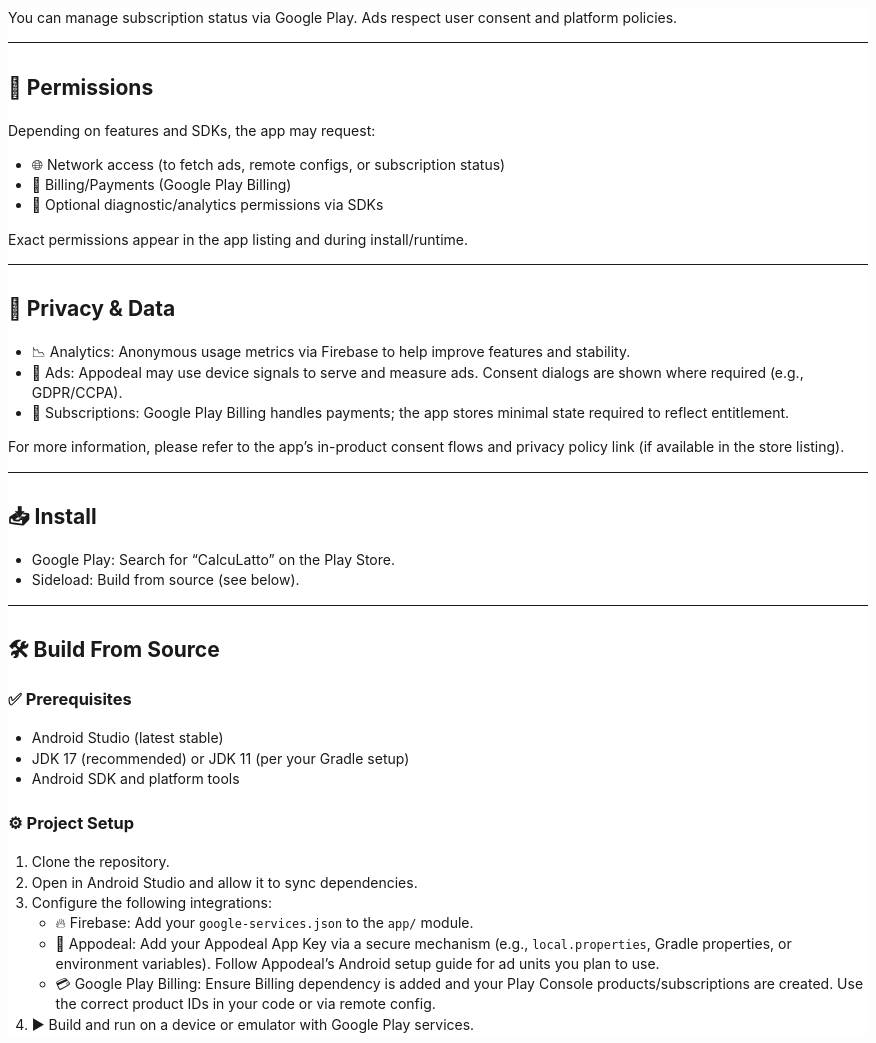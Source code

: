 You can manage subscription status via Google Play. Ads respect user consent and platform policies.

---

## 🔐 Permissions
Depending on features and SDKs, the app may request:
- 🌐 Network access (to fetch ads, remote configs, or subscription status)
- 🧾 Billing/Payments (Google Play Billing)
- 🧩 Optional diagnostic/analytics permissions via SDKs

Exact permissions appear in the app listing and during install/runtime.

---

## 🔏 Privacy & Data
- 📉 Analytics: Anonymous usage metrics via Firebase to help improve features and stability.
- 🫧 Ads: Appodeal may use device signals to serve and measure ads. Consent dialogs are shown where required (e.g., GDPR/CCPA).
- 🧾 Subscriptions: Google Play Billing handles payments; the app stores minimal state required to reflect entitlement.

For more information, please refer to the app’s in-product consent flows and privacy policy link (if available in the store listing).

---

## 📥 Install
- Google Play: Search for “CalcuLatto” on the Play Store.
- Sideload: Build from source (see below).

---

## 🛠️ Build From Source

### ✅ Prerequisites
- Android Studio (latest stable)
- JDK 17 (recommended) or JDK 11 (per your Gradle setup)
- Android SDK and platform tools

### ⚙️ Project Setup
1. Clone the repository.
2. Open in Android Studio and allow it to sync dependencies.
3. Configure the following integrations:
   - 🔥 Firebase: Add your `google-services.json` to the `app/` module.
   - 📢 Appodeal: Add your Appodeal App Key via a secure mechanism (e.g., `local.properties`, Gradle properties, or environment variables). Follow Appodeal’s Android setup guide for ad units you plan to use.
   - 💳 Google Play Billing: Ensure Billing dependency is added and your Play Console products/subscriptions are created. Use the correct product IDs in your code or via remote config.
4. ▶️ Build and run on a device or emulator with Google Play services.
